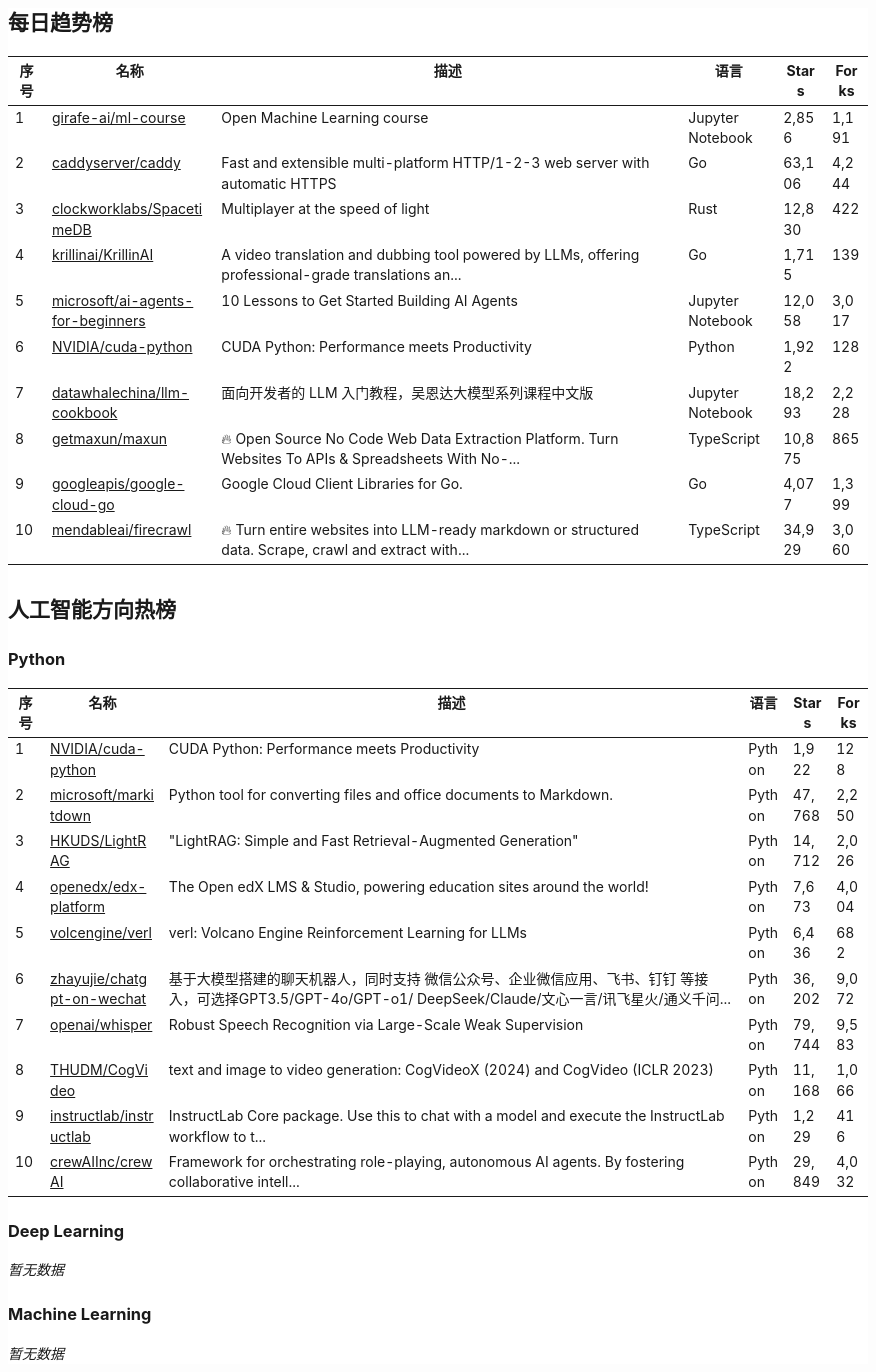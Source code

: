 ## 每日趋势榜

| 序号 | 名称 | 描述 | 语言 | Stars | Forks |
| --- | --- | --- | --- | --- | --- |
| 1 | [girafe-ai/ml-course](https://github.com/girafe-ai/ml-course) | Open Machine Learning course | Jupyter Notebook | 2,856 | 1,191 |
| 2 | [caddyserver/caddy](https://github.com/caddyserver/caddy) | Fast and extensible multi-platform HTTP/1-2-3 web server with automatic HTTPS | Go | 63,106 | 4,244 |
| 3 | [clockworklabs/SpacetimeDB](https://github.com/clockworklabs/SpacetimeDB) | Multiplayer at the speed of light | Rust | 12,830 | 422 |
| 4 | [krillinai/KrillinAI](https://github.com/krillinai/KrillinAI) | A video translation and dubbing tool powered by LLMs, offering professional-grade translations an... | Go | 1,715 | 139 |
| 5 | [microsoft/ai-agents-for-beginners](https://github.com/microsoft/ai-agents-for-beginners) | 10 Lessons to Get Started Building AI Agents | Jupyter Notebook | 12,058 | 3,017 |
| 6 | [NVIDIA/cuda-python](https://github.com/NVIDIA/cuda-python) | CUDA Python: Performance meets Productivity | Python | 1,922 | 128 |
| 7 | [datawhalechina/llm-cookbook](https://github.com/datawhalechina/llm-cookbook) | 面向开发者的 LLM 入门教程，吴恩达大模型系列课程中文版 | Jupyter Notebook | 18,293 | 2,228 |
| 8 | [getmaxun/maxun](https://github.com/getmaxun/maxun) | 🔥 Open Source No Code Web Data Extraction Platform. Turn Websites To APIs & Spreadsheets With No-... | TypeScript | 10,875 | 865 |
| 9 | [googleapis/google-cloud-go](https://github.com/googleapis/google-cloud-go) | Google Cloud Client Libraries for Go. | Go | 4,077 | 1,399 |
| 10 | [mendableai/firecrawl](https://github.com/mendableai/firecrawl) | 🔥 Turn entire websites into LLM-ready markdown or structured data. Scrape, crawl and extract with... | TypeScript | 34,929 | 3,060 |

## 人工智能方向热榜

### Python

| 序号 | 名称 | 描述 | 语言 | Stars | Forks |
| --- | --- | --- | --- | --- | --- |
| 1 | [NVIDIA/cuda-python](https://github.com/NVIDIA/cuda-python) | CUDA Python: Performance meets Productivity | Python | 1,922 | 128 |
| 2 | [microsoft/markitdown](https://github.com/microsoft/markitdown) | Python tool for converting files and office documents to Markdown. | Python | 47,768 | 2,250 |
| 3 | [HKUDS/LightRAG](https://github.com/HKUDS/LightRAG) | "LightRAG: Simple and Fast Retrieval-Augmented Generation" | Python | 14,712 | 2,026 |
| 4 | [openedx/edx-platform](https://github.com/openedx/edx-platform) | The Open edX LMS & Studio, powering education sites around the world! | Python | 7,673 | 4,004 |
| 5 | [volcengine/verl](https://github.com/volcengine/verl) | verl: Volcano Engine Reinforcement Learning for LLMs | Python | 6,436 | 682 |
| 6 | [zhayujie/chatgpt-on-wechat](https://github.com/zhayujie/chatgpt-on-wechat) | 基于大模型搭建的聊天机器人，同时支持 微信公众号、企业微信应用、飞书、钉钉 等接入，可选择GPT3.5/GPT-4o/GPT-o1/ DeepSeek/Claude/文心一言/讯飞星火/通义千问... | Python | 36,202 | 9,072 |
| 7 | [openai/whisper](https://github.com/openai/whisper) | Robust Speech Recognition via Large-Scale Weak Supervision | Python | 79,744 | 9,583 |
| 8 | [THUDM/CogVideo](https://github.com/THUDM/CogVideo) | text and image to video generation: CogVideoX (2024) and CogVideo (ICLR 2023) | Python | 11,168 | 1,066 |
| 9 | [instructlab/instructlab](https://github.com/instructlab/instructlab) | InstructLab Core package. Use this to chat with a model and execute the InstructLab workflow to t... | Python | 1,229 | 416 |
| 10 | [crewAIInc/crewAI](https://github.com/crewAIInc/crewAI) | Framework for orchestrating role-playing, autonomous AI agents. By fostering collaborative intell... | Python | 29,849 | 4,032 |

### Deep Learning

*暂无数据*

### Machine Learning

*暂无数据*


